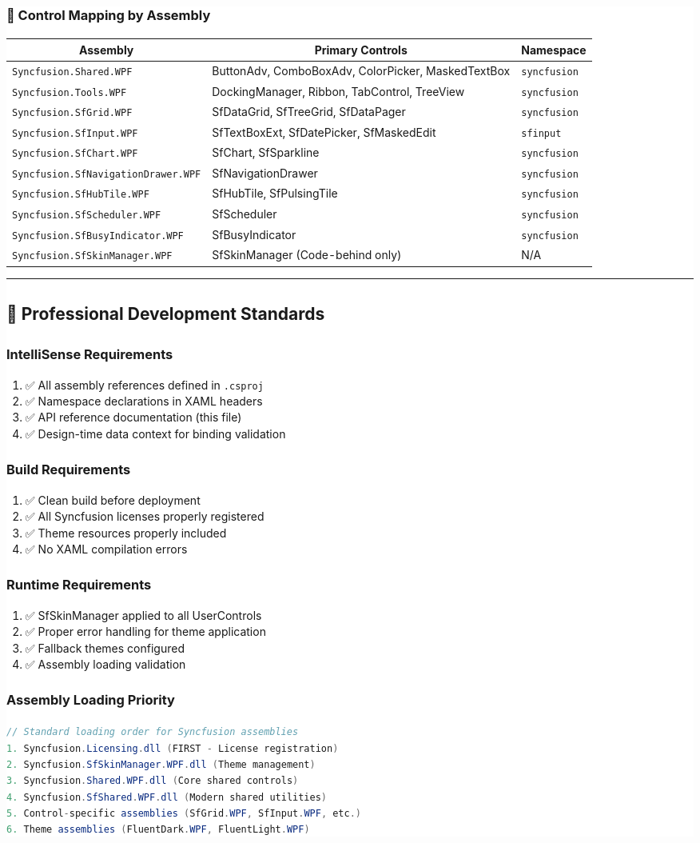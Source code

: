 ### **🔧 Control Mapping by Assembly**

| Assembly | Primary Controls | Namespace |
|----------|------------------|-----------|
| `Syncfusion.Shared.WPF` | ButtonAdv, ComboBoxAdv, ColorPicker, MaskedTextBox | `syncfusion` |
| `Syncfusion.Tools.WPF` | DockingManager, Ribbon, TabControl, TreeView | `syncfusion` |
| `Syncfusion.SfGrid.WPF` | SfDataGrid, SfTreeGrid, SfDataPager | `syncfusion` |
| `Syncfusion.SfInput.WPF` | SfTextBoxExt, SfDatePicker, SfMaskedEdit | `sfinput` |
| `Syncfusion.SfChart.WPF` | SfChart, SfSparkline | `syncfusion` |
| `Syncfusion.SfNavigationDrawer.WPF` | SfNavigationDrawer | `syncfusion` |
| `Syncfusion.SfHubTile.WPF` | SfHubTile, SfPulsingTile | `syncfusion` |
| `Syncfusion.SfScheduler.WPF` | SfScheduler | `syncfusion` |
| `Syncfusion.SfBusyIndicator.WPF` | SfBusyIndicator | `syncfusion` |
| `Syncfusion.SfSkinManager.WPF` | SfSkinManager (Code-behind only) | N/A |

---

## 🔧 **Professional Development Standards**

### **IntelliSense Requirements**
1. ✅ All assembly references defined in `.csproj`
2. ✅ Namespace declarations in XAML headers
3. ✅ API reference documentation (this file)
4. ✅ Design-time data context for binding validation

### **Build Requirements**
1. ✅ Clean build before deployment
2. ✅ All Syncfusion licenses properly registered
3. ✅ Theme resources properly included
4. ✅ No XAML compilation errors

### **Runtime Requirements**
1. ✅ SfSkinManager applied to all UserControls
2. ✅ Proper error handling for theme application
3. ✅ Fallback themes configured
4. ✅ Assembly loading validation

### **Assembly Loading Priority**
```csharp
// Standard loading order for Syncfusion assemblies
1. Syncfusion.Licensing.dll (FIRST - License registration)
2. Syncfusion.SfSkinManager.WPF.dll (Theme management)
3. Syncfusion.Shared.WPF.dll (Core shared controls)
4. Syncfusion.SfShared.WPF.dll (Modern shared utilities)
5. Control-specific assemblies (SfGrid.WPF, SfInput.WPF, etc.)
6. Theme assemblies (FluentDark.WPF, FluentLight.WPF)
```
